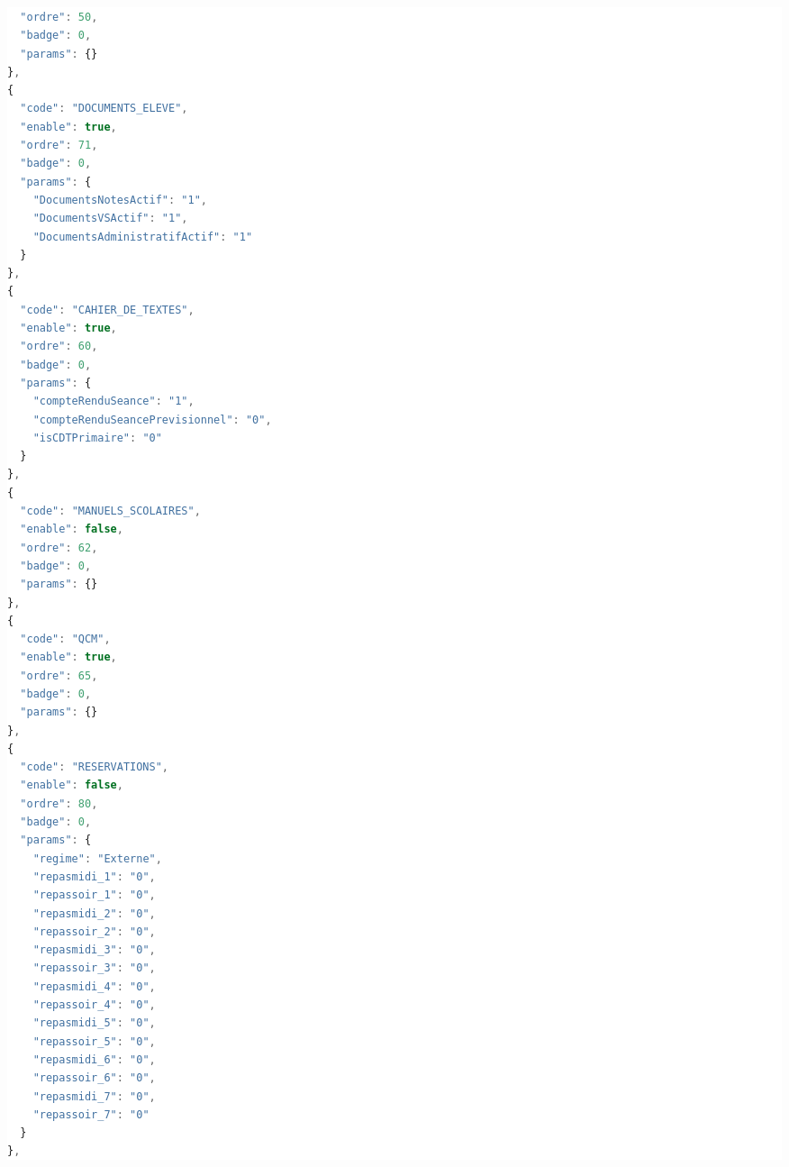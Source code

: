 ```js
  "ordre": 50,
  "badge": 0,
  "params": {}
},
{
  "code": "DOCUMENTS_ELEVE",
  "enable": true,
  "ordre": 71,
  "badge": 0,
  "params": {
    "DocumentsNotesActif": "1",
    "DocumentsVSActif": "1",
    "DocumentsAdministratifActif": "1"
  }
},
{
  "code": "CAHIER_DE_TEXTES",
  "enable": true,
  "ordre": 60,
  "badge": 0,
  "params": {
    "compteRenduSeance": "1",
    "compteRenduSeancePrevisionnel": "0",
    "isCDTPrimaire": "0"
  }
},
{
  "code": "MANUELS_SCOLAIRES",
  "enable": false,
  "ordre": 62,
  "badge": 0,
  "params": {}
},
{
  "code": "QCM",
  "enable": true,
  "ordre": 65,
  "badge": 0,
  "params": {}
},
{
  "code": "RESERVATIONS",
  "enable": false,
  "ordre": 80,
  "badge": 0,
  "params": {
    "regime": "Externe",
    "repasmidi_1": "0",
    "repassoir_1": "0",
    "repasmidi_2": "0",
    "repassoir_2": "0",
    "repasmidi_3": "0",
    "repassoir_3": "0",
    "repasmidi_4": "0",
    "repassoir_4": "0",
    "repasmidi_5": "0",
    "repassoir_5": "0",
    "repasmidi_6": "0",
    "repassoir_6": "0",
    "repasmidi_7": "0",
    "repassoir_7": "0"
  }
},
```